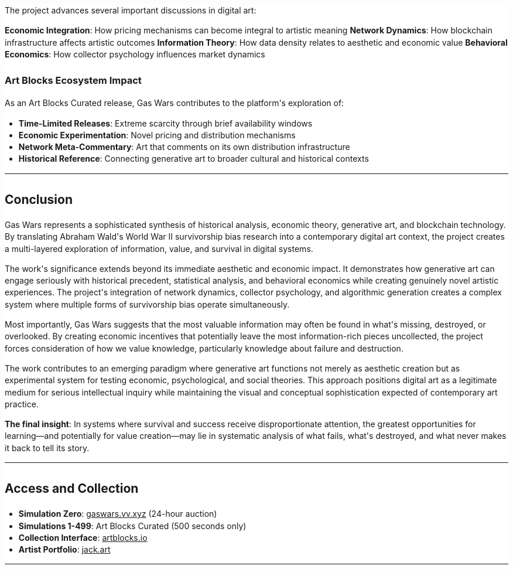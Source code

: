 The project advances several important discussions in digital art:

**Economic Integration**: How pricing mechanisms can become integral to artistic meaning
**Network Dynamics**: How blockchain infrastructure affects artistic outcomes
**Information Theory**: How data density relates to aesthetic and economic value
**Behavioral Economics**: How collector psychology influences market dynamics

### Art Blocks Ecosystem Impact

As an Art Blocks Curated release, Gas Wars contributes to the platform's exploration of:

- **Time-Limited Releases**: Extreme scarcity through brief availability windows
- **Economic Experimentation**: Novel pricing and distribution mechanisms
- **Network Meta-Commentary**: Art that comments on its own distribution infrastructure
- **Historical Reference**: Connecting generative art to broader cultural and historical contexts

---

## Conclusion

Gas Wars represents a sophisticated synthesis of historical analysis, economic theory, generative art, and blockchain technology. By translating Abraham Wald's World War II survivorship bias research into a contemporary digital art context, the project creates a multi-layered exploration of information, value, and survival in digital systems.

The work's significance extends beyond its immediate aesthetic and economic impact. It demonstrates how generative art can engage seriously with historical precedent, statistical analysis, and behavioral economics while creating genuinely novel artistic experiences. The project's integration of network dynamics, collector psychology, and algorithmic generation creates a complex system where multiple forms of survivorship bias operate simultaneously.

Most importantly, Gas Wars suggests that the most valuable information may often be found in what's missing, destroyed, or overlooked. By creating economic incentives that potentially leave the most information-rich pieces uncollected, the project forces consideration of how we value knowledge, particularly knowledge about failure and destruction.

The work contributes to an emerging paradigm where generative art functions not merely as aesthetic creation but as experimental system for testing economic, psychological, and social theories. This approach positions digital art as a legitimate medium for serious intellectual inquiry while maintaining the visual and conceptual sophistication expected of contemporary art practice.

**The final insight**: In systems where survival and success receive disproportionate attention, the greatest opportunities for learning—and potentially for value creation—may lie in systematic analysis of what fails, what's destroyed, and what never makes it back to tell its story.

---

## Access and Collection

- **Simulation Zero**: [gaswars.vv.xyz](https://gaswars.vv.xyz) (24-hour auction)
- **Simulations 1-499**: Art Blocks Curated (500 seconds only)
- **Collection Interface**: [artblocks.io](https://artblocks.io)
- **Artist Portfolio**: [jack.art](https://www.jack.art/work/gas-wars)

---
